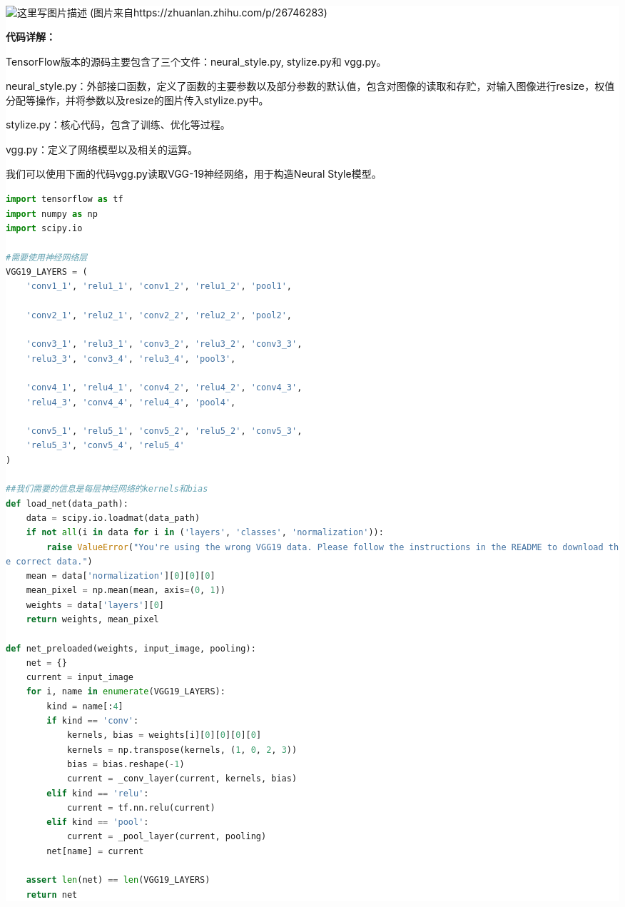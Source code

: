 ![这里写图片描述](http://img.blog.csdn.net/20180108165412128?watermark/2/text/aHR0cDovL2Jsb2cuY3Nkbi5uZXQvcXFfMzA2MTE2MDE=/font/5a6L5L2T/fontsize/400/fill/I0JBQkFCMA==/dissolve/70/gravity/SouthEast)
(图片来自https://zhuanlan.zhihu.com/p/26746283)

**代码详解：**

TensorFlow版本的源码主要包含了三个文件：neural_style.py, stylize.py和 vgg.py。 

neural_style.py：外部接口函数，定义了函数的主要参数以及部分参数的默认值，包含对图像的读取和存贮，对输入图像进行resize，权值分配等操作，并将参数以及resize的图片传入stylize.py中。 

stylize.py：核心代码，包含了训练、优化等过程。

vgg.py：定义了网络模型以及相关的运算。

我们可以使用下面的代码vgg.py读取VGG-19神经网络，用于构造Neural Style模型。

```python
import tensorflow as tf
import numpy as np
import scipy.io

#需要使用神经网络层
VGG19_LAYERS = (
    'conv1_1', 'relu1_1', 'conv1_2', 'relu1_2', 'pool1',

    'conv2_1', 'relu2_1', 'conv2_2', 'relu2_2', 'pool2',

    'conv3_1', 'relu3_1', 'conv3_2', 'relu3_2', 'conv3_3',
    'relu3_3', 'conv3_4', 'relu3_4', 'pool3',

    'conv4_1', 'relu4_1', 'conv4_2', 'relu4_2', 'conv4_3',
    'relu4_3', 'conv4_4', 'relu4_4', 'pool4',

    'conv5_1', 'relu5_1', 'conv5_2', 'relu5_2', 'conv5_3',
    'relu5_3', 'conv5_4', 'relu5_4'
)

##我们需要的信息是每层神经网络的kernels和bias
def load_net(data_path):
    data = scipy.io.loadmat(data_path)
    if not all(i in data for i in ('layers', 'classes', 'normalization')):
        raise ValueError("You're using the wrong VGG19 data. Please follow the instructions in the README to download the correct data.")
    mean = data['normalization'][0][0][0]
    mean_pixel = np.mean(mean, axis=(0, 1))
    weights = data['layers'][0]
    return weights, mean_pixel

def net_preloaded(weights, input_image, pooling):
    net = {}
    current = input_image
    for i, name in enumerate(VGG19_LAYERS):
        kind = name[:4]
        if kind == 'conv':
            kernels, bias = weights[i][0][0][0][0]
            kernels = np.transpose(kernels, (1, 0, 2, 3))
            bias = bias.reshape(-1)
            current = _conv_layer(current, kernels, bias)
        elif kind == 'relu':
            current = tf.nn.relu(current)
        elif kind == 'pool':
            current = _pool_layer(current, pooling)
        net[name] = current

    assert len(net) == len(VGG19_LAYERS)
    return net
```